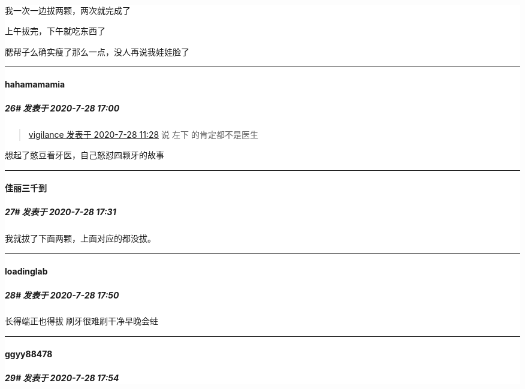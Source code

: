 我一次一边拔两颗，两次就完成了

上午拔完，下午就吃东西了

腮帮子么确实瘦了那么一点，没人再说我娃娃脸了







*****

####  hahamamamia  
##### 26#       发表于 2020-7-28 17:00



<blockquote><a href="httphttps://bbs.saraba1st.com/2b/forum.php?mod=redirect&amp;goto=findpost&amp;pid=48237171&amp;ptid=1951873" target="_blank">vigilance 发表于 2020-7-28 11:28</a>
说 左下 的肯定都不是医生</blockquote>
想起了憨豆看牙医，自己怒怼四颗牙的故事







*****

####  佳丽三千到  
##### 27#       发表于 2020-7-28 17:31




我就拔了下面两颗，上面对应的都没拔。







*****

####  loadinglab  
##### 28#       发表于 2020-7-28 17:50




长得端正也得拔 刷牙很难刷干净早晚会蛀 







*****

####  ggyy88478  
##### 29#       发表于 2020-7-28 17:54


